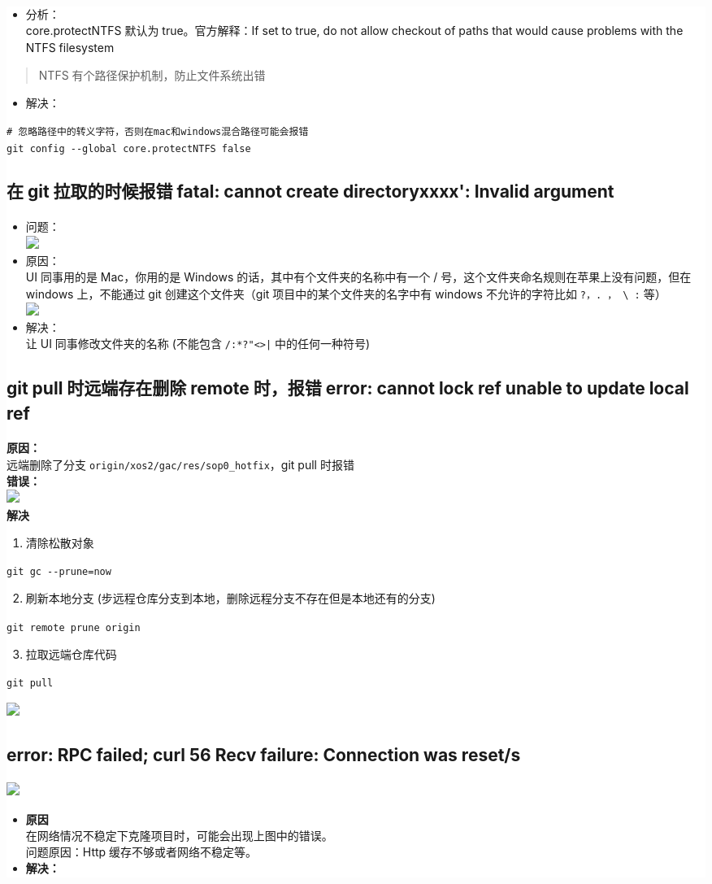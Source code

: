 - 分析：<br>core.protectNTFS 默认为 true。官方解释：If set to true, do not allow checkout of paths that would cause problems with the NTFS filesystem

> NTFS 有个路径保护机制，防止文件系统出错

- 解决：

```shell
# 忽略路径中的转义字符，否则在mac和windows混合路径可能会报错
git config --global core.protectNTFS false
```

## 在 git 拉取的时候报错 fatal: cannot create directoryxxxx': Invalid argument

- 问题：<br> ![](https://raw.githubusercontent.com/hacket/ObsidianOSS/master/obsidian/202412290104908.png)
- 原因：<br>UI 同事用的是 Mac，你用的是 Windows 的话，其中有个文件夹的名称中有一个 / 号，这个文件夹命名规则在苹果上没有问题，但在 windows 上，不能通过 git 创建这个文件夹（git 项目中的某个文件夹的名字中有 windows 不允许的字符比如 `?，. ， \ :` 等）<br>![](https://raw.githubusercontent.com/hacket/ObsidianOSS/master/obsidian/202412290104909.png)
- 解决：<br>让 UI 同事修改文件夹的名称 (不能包含 `/:*?"<>|` 中的任何一种符号)

## git pull 时远端存在删除 remote 时，报错 error: cannot lock ref unable to update local ref

**原因：**<br>远端删除了分支 `origin/xos2/gac/res/sop0_hotfix`，git pull 时报错<br>**错误：**<br>![](https://raw.githubusercontent.com/hacket/ObsidianOSS/master/obsidian/202412290104910.png)<br>**解决**

1. 清除松散对象

```
git gc --prune=now
```

2. 刷新本地分支 (步远程仓库分支到本地，删除远程分支不存在但是本地还有的分支)

```
git remote prune origin
```

3. 拉取远端仓库代码

```
git pull
```

![](https://raw.githubusercontent.com/hacket/ObsidianOSS/master/obsidian/202412290104911.png)

## error: RPC failed; curl 56 Recv failure: Connection was reset/s

![](https://raw.githubusercontent.com/hacket/ObsidianOSS/master/obsidian/202412290104912.png)

- **原因**<br>在网络情况不稳定下克隆项目时，可能会出现上图中的错误。<br>问题原因：Http 缓存不够或者网络不稳定等。
- **解决：**
